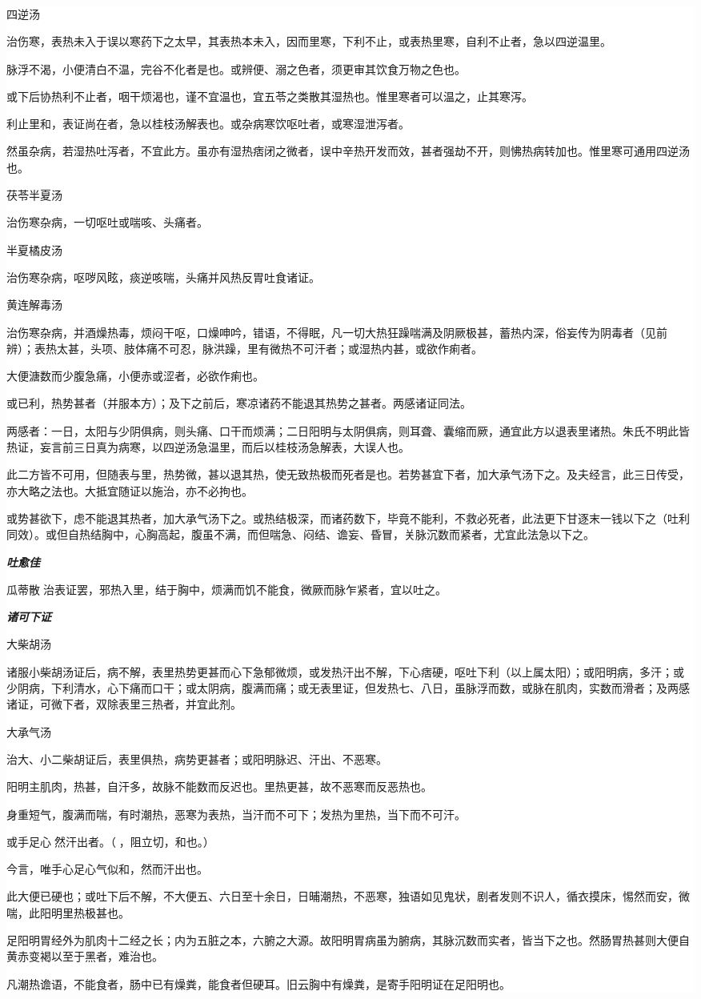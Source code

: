四逆汤  

 治伤寒，表热未入于误以寒药下之太早，其表热本未入，因而里寒，下利不止，或表热里寒，自利不止者，急以四逆温里。  

脉浮不渴，小便清白不温，完谷不化者是也。或辨便、溺之色者，须更审其饮食万物之色也。  

或下后协热利不止者，咽干烦渴也，谨不宜温也，宜五苓之类散其湿热也。惟里寒者可以温之，止其寒泻。  

利止里和，表证尚在者，急以桂枝汤解表也。或杂病寒饮呕吐者，或寒湿泄泻者。  

然虽杂病，若湿热吐泻者，不宜此方。虽亦有湿热痞闭之微者，误中辛热开发而效，甚者强劫不开，则怫热病转加也。惟里寒可通用四逆汤也。  

茯苓半夏汤  

 治伤寒杂病，一切呕吐或喘咳、头痛者。  

半夏橘皮汤  

 治伤寒杂病，呕哕风眩，痰逆咳喘，头痛并风热反胃吐食诸证。  

黄连解毒汤  

 治伤寒杂病，并酒燥热毒，烦闷干呕，口燥呻吟，错语，不得眠，凡一切大热狂躁喘满及阴厥极甚，蓄热内深，俗妄传为阴毒者（见前辨）；表热太甚，头项、肢体痛不可忍，脉洪躁，里有微热不可汗者；或湿热内甚，或欲作痢者。  

大便溏数而少腹急痛，小便赤或涩者，必欲作痢也。  

或已利，热势甚者（并服本方）；及下之前后，寒凉诸药不能退其热势之甚者。两感诸证同法。  

两感者：一日，太阳与少阴俱病，则头痛、口干而烦满；二日阳明与太阴俱病，则耳聋、囊缩而厥，通宜此方以退表里诸热。朱氏不明此皆热证，妄言前三日真为病寒，以四逆汤急温里，而后以桂枝汤急解表，大误人也。  

此二方皆不可用，但随表与里，热势微，甚以退其热，使无致热极而死者是也。若势甚宜下者，加大承气汤下之。及夫经言，此三日传受，亦大略之法也。大抵宜随证以施治，亦不必拘也。  

或势甚欲下，虑不能退其热者，加大承气汤下之。或热结极深，而诸药数下，毕竟不能利，不救必死者，此法更下甘逐末一钱以下之（吐利同效）。或但自热结胸中，心胸高起，腹虽不满，而但喘急、闷结、谵妄、昏冒，关脉沉数而紧者，尤宜此法急以下之。  

***吐愈佳***  

瓜蒂散 治表证罢，邪热入里，结于胸中，烦满而饥不能食，微厥而脉乍紧者，宜以吐之。  

***诸可下证***  

大柴胡汤  

 诸服小柴胡汤证后，病不解，表里热势更甚而心下急郁微烦，或发热汗出不解，下心痞硬，呕吐下利（以上属太阳）；或阳明病，多汗；或少阴病，下利清水，心下痛而口干；或太阴病，腹满而痛；或无表里证，但发热七、八日，虽脉浮而数，或脉在肌肉，实数而滑者；及两感诸证，可微下者，双除表里三热者，并宜此剂。  

大承气汤  

 治大、小二柴胡证后，表里俱热，病势更甚者；或阳明脉迟、汗出、不恶寒。  

阳明主肌肉，热甚，自汗多，故脉不能数而反迟也。里热更甚，故不恶寒而反恶热也。  

身重短气，腹满而喘，有时潮热，恶寒为表热，当汗而不可下；发热为里热，当下而不可汗。  

或手足心 然汗出者。（ ，阻立切，和也。）  

今言，唯手心足心气似和，然而汗出也。  

此大便已硬也；或吐下后不解，不大便五、六日至十余日，日晡潮热，不恶寒，独语如见鬼状，剧者发则不识人，循衣摸床，惕然而安，微喘，此阳明里热极甚也。  

足阳明胃经外为肌肉十二经之长；内为五脏之本，六腑之大源。故阳明胃病虽为腑病，其脉沉数而实者，皆当下之也。然肠胃热甚则大便自黄赤变褐以至于黑者，难治也。  

凡潮热谵语，不能食者，肠中已有燥粪，能食者但硬耳。旧云胸中有燥粪，是寄手阳明证在足阳明也。  
